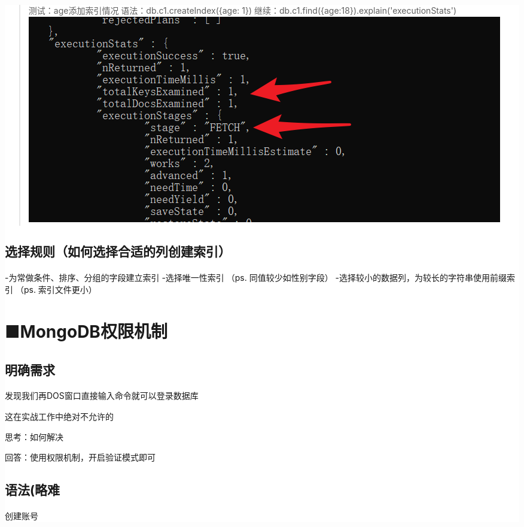 >
> 测试：age添加索引情况
> 语法：db.c1.createIndex({age: 1})
> 继续：db.c1.find({age:18}).explain('executionStats')
> ![1585477412871](images/1585477412871.png) 



## 选择规则（如何选择合适的列创建索引）

-为常做条件、排序、分组的字段建立索引
-选择唯一性索引							（ps. 同值较少如性别字段）
-选择较小的数据列，为较长的字符串使用前缀索引      （ps. 索引文件更小）






# ■MongoDB权限机制

## 明确需求

发现我们再DOS窗口直接输入命令就可以登录数据库

这在实战工作中绝对不允许的

思考：如何解决

回答：使用权限机制，开启验证模式即可



## 语法(略难

创建账号
